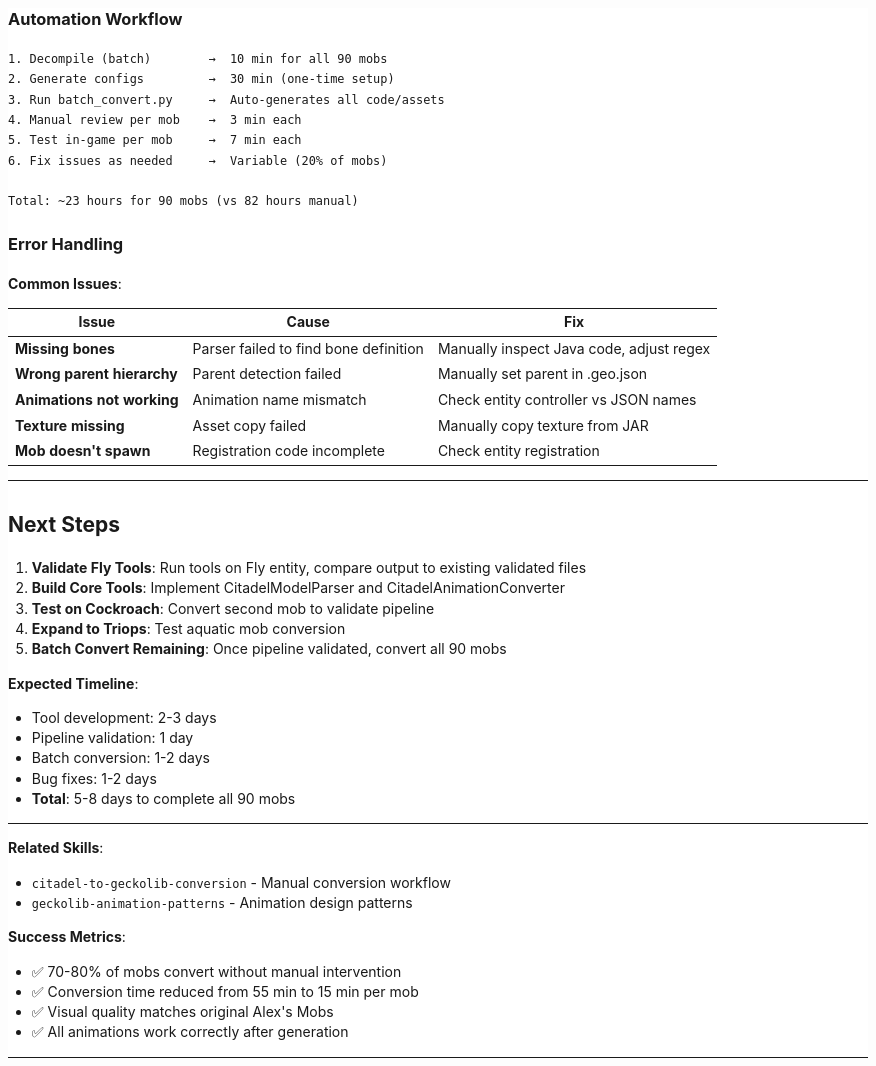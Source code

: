 ### Automation Workflow

```
1. Decompile (batch)        →  10 min for all 90 mobs
2. Generate configs         →  30 min (one-time setup)
3. Run batch_convert.py     →  Auto-generates all code/assets
4. Manual review per mob    →  3 min each
5. Test in-game per mob     →  7 min each
6. Fix issues as needed     →  Variable (20% of mobs)

Total: ~23 hours for 90 mobs (vs 82 hours manual)
```

### Error Handling

**Common Issues**:

| Issue | Cause | Fix |
|-------|-------|-----|
| **Missing bones** | Parser failed to find bone definition | Manually inspect Java code, adjust regex |
| **Wrong parent hierarchy** | Parent detection failed | Manually set parent in .geo.json |
| **Animations not working** | Animation name mismatch | Check entity controller vs JSON names |
| **Texture missing** | Asset copy failed | Manually copy texture from JAR |
| **Mob doesn't spawn** | Registration code incomplete | Check entity registration |

---

## Next Steps

1. **Validate Fly Tools**: Run tools on Fly entity, compare output to existing validated files
2. **Build Core Tools**: Implement CitadelModelParser and CitadelAnimationConverter
3. **Test on Cockroach**: Convert second mob to validate pipeline
4. **Expand to Triops**: Test aquatic mob conversion
5. **Batch Convert Remaining**: Once pipeline validated, convert all 90 mobs

**Expected Timeline**:
- Tool development: 2-3 days
- Pipeline validation: 1 day
- Batch conversion: 1-2 days
- Bug fixes: 1-2 days
- **Total**: 5-8 days to complete all 90 mobs

---

**Related Skills**:
- `citadel-to-geckolib-conversion` - Manual conversion workflow
- `geckolib-animation-patterns` - Animation design patterns

**Success Metrics**:
- ✅ 70-80% of mobs convert without manual intervention
- ✅ Conversion time reduced from 55 min to 15 min per mob
- ✅ Visual quality matches original Alex's Mobs
- ✅ All animations work correctly after generation

---